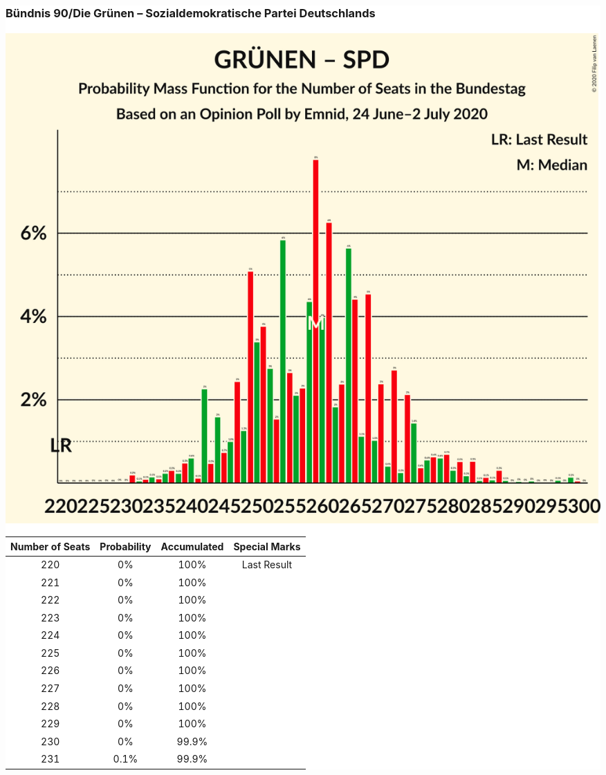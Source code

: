 ### Bündnis 90/Die Grünen – Sozialdemokratische Partei Deutschlands

![Graph with seats probability mass function not yet produced](2020-07-02-Emnid-coalitions-seats-pmf-grünen–spd.png "Seats Probability Mass Function")

| Number of Seats | Probability | Accumulated | Special Marks |
|:---------------:|:-----------:|:-----------:|:-------------:|
| 220 | 0% | 100% | Last Result |
| 221 | 0% | 100% |  |
| 222 | 0% | 100% |  |
| 223 | 0% | 100% |  |
| 224 | 0% | 100% |  |
| 225 | 0% | 100% |  |
| 226 | 0% | 100% |  |
| 227 | 0% | 100% |  |
| 228 | 0% | 100% |  |
| 229 | 0% | 100% |  |
| 230 | 0% | 99.9% |  |
| 231 | 0.1% | 99.9% |  |